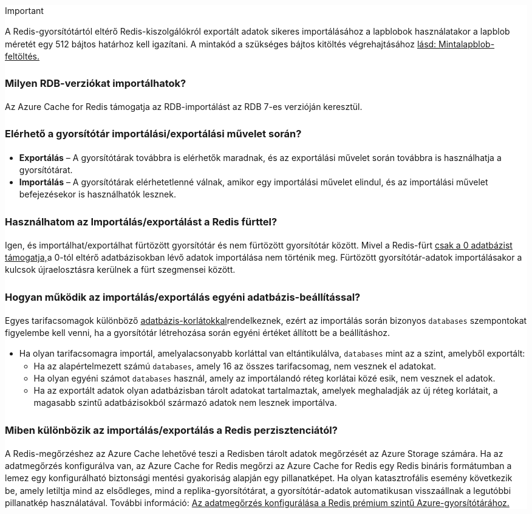 > [!IMPORTANT]
> A Redis-gyorsítótártól eltérő Redis-kiszolgálókról exportált adatok sikeres importálásához a lapblobok használatakor a lapblob méretét egy 512 bájtos határhoz kell igazítani. A mintakód a szükséges bájtos kitöltés végrehajtásához [lásd: Mintalapblob-feltöltés.](https://github.com/JimRoberts-MS/SamplePageBlobUpload)
>
>

### <a name="what-rdb-versions-can-i-import"></a>Milyen RDB-verziókat importálhatok?

Az Azure Cache for Redis támogatja az RDB-importálást az RDB 7-es verzióján keresztül.

### <a name="is-my-cache-available-during-an-importexport-operation"></a>Elérhető a gyorsítótár importálási/exportálási művelet során?
* **Exportálás** – A gyorsítótárak továbbra is elérhetők maradnak, és az exportálási művelet során továbbra is használhatja a gyorsítótárat.
* **Importálás** – A gyorsítótárak elérhetetlenné válnak, amikor egy importálási művelet elindul, és az importálási művelet befejezésekor is használhatók lesznek.

### <a name="can-i-use-importexport-with-redis-cluster"></a>Használhatom az Importálás/exportálást a Redis fürttel?
Igen, és importálhat/exportálhat fürtözött gyorsítótár és nem fürtözött gyorsítótár között. Mivel a Redis-fürt [csak a 0 adatbázist támogatja,](cache-how-to-premium-clustering.md#do-i-need-to-make-any-changes-to-my-client-application-to-use-clustering)a 0-tól eltérő adatbázisokban lévő adatok importálása nem történik meg. Fürtözött gyorsítótár-adatok importálásakor a kulcsok újraelosztásra kerülnek a fürt szegmensei között.

### <a name="how-does-importexport-work-with-a-custom-databases-setting"></a>Hogyan működik az importálás/exportálás egyéni adatbázis-beállítással?
Egyes tarifacsomagok különböző [adatbázis-korlátokkal](cache-configure.md#databases)rendelkeznek, ezért az importálás során bizonyos `databases` szempontokat figyelembe kell venni, ha a gyorsítótár létrehozása során egyéni értéket állított be a beállításhoz.

* Ha olyan tarifacsomagra importál, amelyalacsonyabb korláttal van eltántikulálva, `databases` mint az a szint, amelyből exportált:
  * Ha az alapértelmezett számú `databases`, amely 16 az összes tarifacsomag, nem vesznek el adatokat.
  * Ha olyan egyéni számot `databases` használ, amely az importálandó réteg korlátai közé esik, nem vesznek el adatok.
  * Ha az exportált adatok olyan adatbázisban tárolt adatokat tartalmaztak, amelyek meghaladják az új réteg korlátait, a magasabb szintű adatbázisokból származó adatok nem lesznek importálva.

### <a name="how-is-importexport-different-from-redis-persistence"></a>Miben különbözik az importálás/exportálás a Redis perzisztenciától?
A Redis-megőrzéshez az Azure Cache lehetővé teszi a Redisben tárolt adatok megőrzését az Azure Storage számára. Ha az adatmegőrzés konfigurálva van, az Azure Cache for Redis megőrzi az Azure Cache for Redis egy Redis bináris formátumban a lemez egy konfigurálható biztonsági mentési gyakoriság alapján egy pillanatképet. Ha olyan katasztrofális esemény következik be, amely letiltja mind az elsődleges, mind a replika-gyorsítótárat, a gyorsítótár-adatok automatikusan visszaállnak a legutóbbi pillanatkép használatával. További információ: [Az adatmegőrzés konfigurálása a Redis prémium szintű Azure-gyorsítótárához.](cache-how-to-premium-persistence.md)
